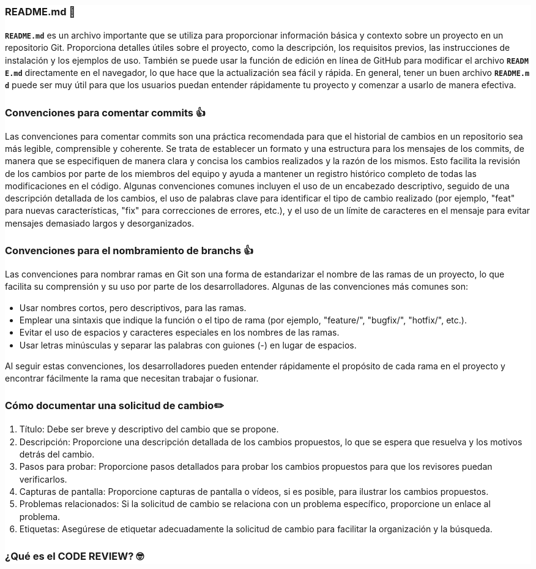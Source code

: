 ### README.md 👀

**`README.md`** es un archivo importante que se utiliza para proporcionar información básica y contexto sobre un proyecto en un repositorio Git. Proporciona detalles útiles sobre el proyecto, como la descripción, los requisitos previos, las instrucciones de instalación y los ejemplos de uso. También se puede usar la función de edición en línea de GitHub para modificar el archivo **`README.md`** directamente en el navegador, lo que hace que la actualización sea fácil y rápida. En general, tener un buen archivo **`README.md`** puede ser muy útil para que los usuarios puedan entender rápidamente tu proyecto y comenzar a usarlo de manera efectiva.

### Convenciones para comentar commits 👍

Las convenciones para comentar commits son una práctica recomendada para que el historial de cambios en un repositorio sea más legible, comprensible y coherente. Se trata de establecer un formato y una estructura para los mensajes de los commits, de manera que se especifiquen de manera clara y concisa los cambios realizados y la razón de los mismos. Esto facilita la revisión de los cambios por parte de los miembros del equipo y ayuda a mantener un registro histórico completo de todas las modificaciones en el código. Algunas convenciones comunes incluyen el uso de un encabezado descriptivo, seguido de una descripción detallada de los cambios, el uso de palabras clave para identificar el tipo de cambio realizado (por ejemplo, "feat" para nuevas características, "fix" para correcciones de errores, etc.), y el uso de un límite de caracteres en el mensaje para evitar mensajes demasiado largos y desorganizados.

### Convenciones para el nombramiento de branchs 👍

Las convenciones para nombrar ramas en Git son una forma de estandarizar el nombre de las ramas de un proyecto, lo que facilita su comprensión y su uso por parte de los desarrolladores. Algunas de las convenciones más comunes son:

- Usar nombres cortos, pero descriptivos, para las ramas.
- Emplear una sintaxis que indique la función o el tipo de rama (por ejemplo, "feature/", "bugfix/", "hotfix/", etc.).
- Evitar el uso de espacios y caracteres especiales en los nombres de las ramas.
- Usar letras minúsculas y separar las palabras con guiones (-) en lugar de espacios.

Al seguir estas convenciones, los desarrolladores pueden entender rápidamente el propósito de cada rama en el proyecto y encontrar fácilmente la rama que necesitan trabajar o fusionar.

### Cómo documentar una solicitud de cambio✏️

1. Título: Debe ser breve y descriptivo del cambio que se propone.
2. Descripción: Proporcione una descripción detallada de los cambios propuestos, lo que se espera que resuelva y los motivos detrás del cambio.
3. Pasos para probar: Proporcione pasos detallados para probar los cambios propuestos para que los revisores puedan verificarlos.
4. Capturas de pantalla: Proporcione capturas de pantalla o vídeos, si es posible, para ilustrar los cambios propuestos.
5. Problemas relacionados: Si la solicitud de cambio se relaciona con un problema específico, proporcione un enlace al problema.
6. Etiquetas: Asegúrese de etiquetar adecuadamente la solicitud de cambio para facilitar la organización y la búsqueda.

### ¿Qué es el CODE REVIEW? 🤓
